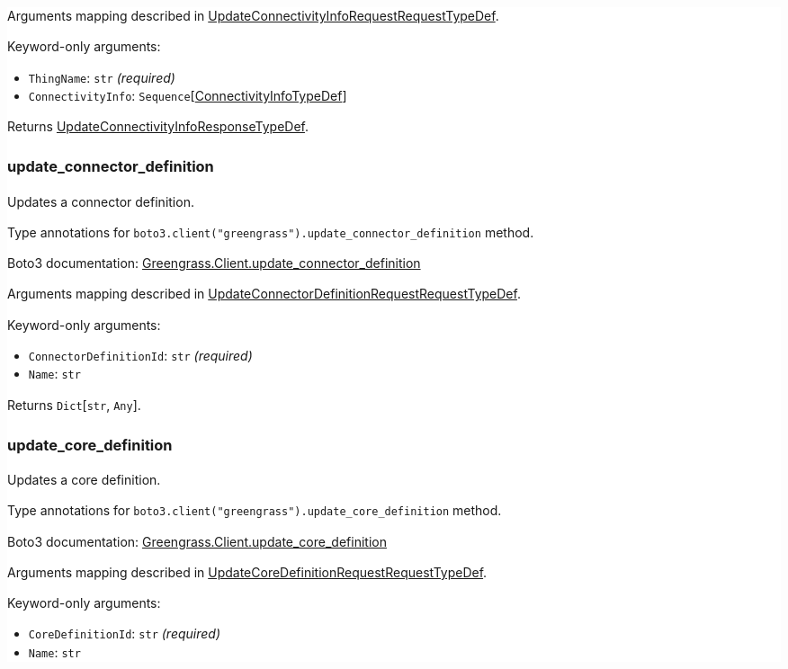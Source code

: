 Arguments mapping described in
[UpdateConnectivityInfoRequestRequestTypeDef](./type_defs.md#updateconnectivityinforequestrequesttypedef).

Keyword-only arguments:

- `ThingName`: `str` *(required)*
- `ConnectivityInfo`:
  `Sequence`\[[ConnectivityInfoTypeDef](./type_defs.md#connectivityinfotypedef)\]

Returns
[UpdateConnectivityInfoResponseTypeDef](./type_defs.md#updateconnectivityinforesponsetypedef).

<a id="update\_connector\_definition"></a>

### update_connector_definition

Updates a connector definition.

Type annotations for `boto3.client("greengrass").update_connector_definition`
method.

Boto3 documentation:
[Greengrass.Client.update_connector_definition](https://boto3.amazonaws.com/v1/documentation/api/latest/reference/services/greengrass.html#Greengrass.Client.update_connector_definition)

Arguments mapping described in
[UpdateConnectorDefinitionRequestRequestTypeDef](./type_defs.md#updateconnectordefinitionrequestrequesttypedef).

Keyword-only arguments:

- `ConnectorDefinitionId`: `str` *(required)*
- `Name`: `str`

Returns `Dict`\[`str`, `Any`\].

<a id="update\_core\_definition"></a>

### update_core_definition

Updates a core definition.

Type annotations for `boto3.client("greengrass").update_core_definition`
method.

Boto3 documentation:
[Greengrass.Client.update_core_definition](https://boto3.amazonaws.com/v1/documentation/api/latest/reference/services/greengrass.html#Greengrass.Client.update_core_definition)

Arguments mapping described in
[UpdateCoreDefinitionRequestRequestTypeDef](./type_defs.md#updatecoredefinitionrequestrequesttypedef).

Keyword-only arguments:

- `CoreDefinitionId`: `str` *(required)*
- `Name`: `str`
